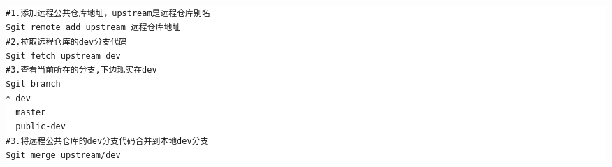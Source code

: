 ```shell
#1.添加远程公共仓库地址，upstream是远程仓库别名
$git remote add upstream 远程仓库地址
#2.拉取远程仓库的dev分支代码
$git fetch upstream dev
#3.查看当前所在的分支,下边现实在dev
$git branch
* dev
  master
  public-dev
#3.将远程公共仓库的dev分支代码合并到本地dev分支
$git merge upstream/dev
```

